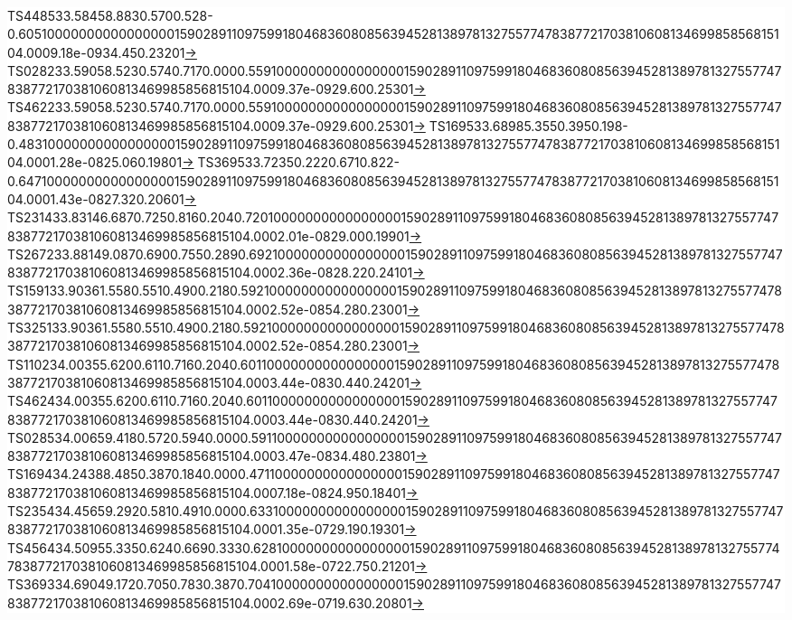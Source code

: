 <tr><td>TS448</td><td>5</td><td>33.584</td><td>58.883</td><td>0.570</td><td>0.528</td><td>-</td><td>0.605</td><td>10000000000000000159028911097599180468360808563945281389781327557747838772170381060813469985856815104.000</td><td>9.18e-09</td><td>34.45</td><td>0.2320</td><td>1</td><td><a href='/show/index.html?id=R1242_TS448_5'>-></a></td></tr>
<tr><td>TS028</td><td>2</td><td>33.590</td><td>58.523</td><td>0.574</td><td>0.717</td><td>0.000</td><td>0.559</td><td>10000000000000000159028911097599180468360808563945281389781327557747838772170381060813469985856815104.000</td><td>9.37e-09</td><td>29.60</td><td>0.2530</td><td>1</td><td><a href='/show/index.html?id=R1242_TS028_2'>-></a></td></tr>
<tr><td>TS462</td><td>2</td><td>33.590</td><td>58.523</td><td>0.574</td><td>0.717</td><td>0.000</td><td>0.559</td><td>10000000000000000159028911097599180468360808563945281389781327557747838772170381060813469985856815104.000</td><td>9.37e-09</td><td>29.60</td><td>0.2530</td><td>1</td><td><a href='/show/index.html?id=R1242_TS462_2'>-></a></td></tr>
<tr><td>TS169</td><td>5</td><td>33.689</td><td>85.355</td><td>0.395</td><td>0.198</td><td>-</td><td>0.483</td><td>10000000000000000159028911097599180468360808563945281389781327557747838772170381060813469985856815104.000</td><td>1.28e-08</td><td>25.06</td><td>0.1980</td><td>1</td><td><a href='/show/index.html?id=R1242_TS169_5'>-></a></td></tr>
<tr><td>TS369</td><td>5</td><td>33.723</td><td>50.222</td><td>0.671</td><td>0.822</td><td>-</td><td>0.647</td><td>10000000000000000159028911097599180468360808563945281389781327557747838772170381060813469985856815104.000</td><td>1.43e-08</td><td>27.32</td><td>0.2060</td><td>1</td><td><a href='/show/index.html?id=R1242_TS369_5'>-></a></td></tr>
<tr><td>TS231</td><td>4</td><td>33.831</td><td>46.687</td><td>0.725</td><td>0.816</td><td>0.204</td><td>0.720</td><td>10000000000000000159028911097599180468360808563945281389781327557747838772170381060813469985856815104.000</td><td>2.01e-08</td><td>29.00</td><td>0.1990</td><td>1</td><td><a href='/show/index.html?id=R1242_TS231_4'>-></a></td></tr>
<tr><td>TS267</td><td>2</td><td>33.881</td><td>49.087</td><td>0.690</td><td>0.755</td><td>0.289</td><td>0.692</td><td>10000000000000000159028911097599180468360808563945281389781327557747838772170381060813469985856815104.000</td><td>2.36e-08</td><td>28.22</td><td>0.2410</td><td>1</td><td><a href='/show/index.html?id=R1242_TS267_2'>-></a></td></tr>
<tr><td>TS159</td><td>1</td><td>33.903</td><td>61.558</td><td>0.551</td><td>0.490</td><td>0.218</td><td>0.592</td><td>10000000000000000159028911097599180468360808563945281389781327557747838772170381060813469985856815104.000</td><td>2.52e-08</td><td>54.28</td><td>0.2300</td><td>1</td><td><a href='/show/index.html?id=R1242_TS159_1'>-></a></td></tr>
<tr><td>TS325</td><td>1</td><td>33.903</td><td>61.558</td><td>0.551</td><td>0.490</td><td>0.218</td><td>0.592</td><td>10000000000000000159028911097599180468360808563945281389781327557747838772170381060813469985856815104.000</td><td>2.52e-08</td><td>54.28</td><td>0.2300</td><td>1</td><td><a href='/show/index.html?id=R1242_TS325_1'>-></a></td></tr>
<tr><td>TS110</td><td>2</td><td>34.003</td><td>55.620</td><td>0.611</td><td>0.716</td><td>0.204</td><td>0.601</td><td>10000000000000000159028911097599180468360808563945281389781327557747838772170381060813469985856815104.000</td><td>3.44e-08</td><td>30.44</td><td>0.2420</td><td>1</td><td><a href='/show/index.html?id=R1242_TS110_2'>-></a></td></tr>
<tr><td>TS462</td><td>4</td><td>34.003</td><td>55.620</td><td>0.611</td><td>0.716</td><td>0.204</td><td>0.601</td><td>10000000000000000159028911097599180468360808563945281389781327557747838772170381060813469985856815104.000</td><td>3.44e-08</td><td>30.44</td><td>0.2420</td><td>1</td><td><a href='/show/index.html?id=R1242_TS462_4'>-></a></td></tr>
<tr><td>TS028</td><td>5</td><td>34.006</td><td>59.418</td><td>0.572</td><td>0.594</td><td>0.000</td><td>0.591</td><td>10000000000000000159028911097599180468360808563945281389781327557747838772170381060813469985856815104.000</td><td>3.47e-08</td><td>34.48</td><td>0.2380</td><td>1</td><td><a href='/show/index.html?id=R1242_TS028_5'>-></a></td></tr>
<tr><td>TS169</td><td>4</td><td>34.243</td><td>88.485</td><td>0.387</td><td>0.184</td><td>0.000</td><td>0.471</td><td>10000000000000000159028911097599180468360808563945281389781327557747838772170381060813469985856815104.000</td><td>7.18e-08</td><td>24.95</td><td>0.1840</td><td>1</td><td><a href='/show/index.html?id=R1242_TS169_4'>-></a></td></tr>
<tr><td>TS235</td><td>4</td><td>34.456</td><td>59.292</td><td>0.581</td><td>0.491</td><td>0.000</td><td>0.633</td><td>10000000000000000159028911097599180468360808563945281389781327557747838772170381060813469985856815104.000</td><td>1.35e-07</td><td>29.19</td><td>0.1930</td><td>1</td><td><a href='/show/index.html?id=R1242_TS235_4'>-></a></td></tr>
<tr><td>TS456</td><td>4</td><td>34.509</td><td>55.335</td><td>0.624</td><td>0.669</td><td>0.333</td><td>0.628</td><td>10000000000000000159028911097599180468360808563945281389781327557747838772170381060813469985856815104.000</td><td>1.58e-07</td><td>22.75</td><td>0.2120</td><td>1</td><td><a href='/show/index.html?id=R1242_TS456_4'>-></a></td></tr>
<tr><td>TS369</td><td>3</td><td>34.690</td><td>49.172</td><td>0.705</td><td>0.783</td><td>0.387</td><td>0.704</td><td>10000000000000000159028911097599180468360808563945281389781327557747838772170381060813469985856815104.000</td><td>2.69e-07</td><td>19.63</td><td>0.2080</td><td>1</td><td><a href='/show/index.html?id=R1242_TS369_3'>-></a></td></tr>